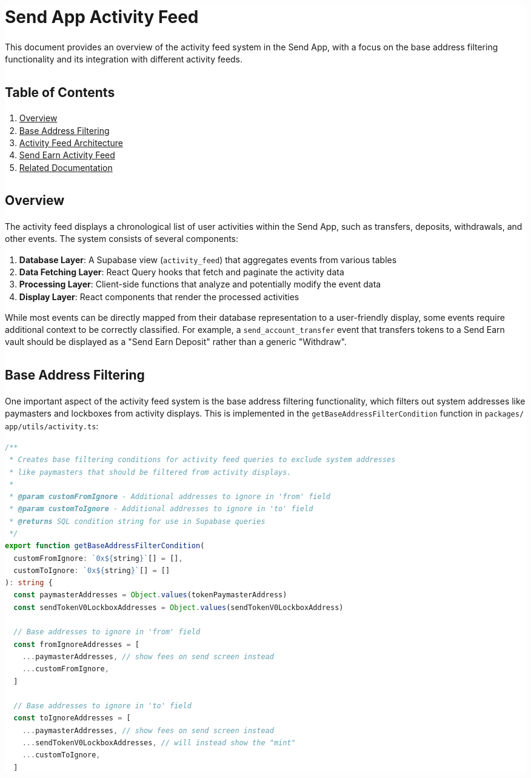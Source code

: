 # Send App Activity Feed

This document provides an overview of the activity feed system in the Send App, with a focus on the base address filtering functionality and its integration with different activity feeds.

## Table of Contents

1. [Overview](#overview)
2. [Base Address Filtering](#base-address-filtering)
3. [Activity Feed Architecture](#activity-feed-architecture)
4. [Send Earn Activity Feed](#send-earn-activity-feed)
5. [Related Documentation](#related-documentation)

## Overview

The activity feed displays a chronological list of user activities within the Send App, such as transfers, deposits, withdrawals, and other events. The system consists of several components:

1. **Database Layer**: A Supabase view (`activity_feed`) that aggregates events from various tables
2. **Data Fetching Layer**: React Query hooks that fetch and paginate the activity data
3. **Processing Layer**: Client-side functions that analyze and potentially modify the event data
4. **Display Layer**: React components that render the processed activities

While most events can be directly mapped from their database representation to a user-friendly display, some events require additional context to be correctly classified. For example, a `send_account_transfer` event that transfers tokens to a Send Earn vault should be displayed as a "Send Earn Deposit" rather than a generic "Withdraw".

## Base Address Filtering

One important aspect of the activity feed system is the base address filtering functionality, which filters out system addresses like paymasters and lockboxes from activity displays. This is implemented in the `getBaseAddressFilterCondition` function in `packages/app/utils/activity.ts`:

```typescript
/**
 * Creates base filtering conditions for activity feed queries to exclude system addresses
 * like paymasters that should be filtered from activity displays.
 *
 * @param customFromIgnore - Additional addresses to ignore in 'from' field
 * @param customToIgnore - Additional addresses to ignore in 'to' field
 * @returns SQL condition string for use in Supabase queries
 */
export function getBaseAddressFilterCondition(
  customFromIgnore: `0x${string}`[] = [],
  customToIgnore: `0x${string}`[] = []
): string {
  const paymasterAddresses = Object.values(tokenPaymasterAddress)
  const sendTokenV0LockboxAddresses = Object.values(sendTokenV0LockboxAddress)

  // Base addresses to ignore in 'from' field
  const fromIgnoreAddresses = [
    ...paymasterAddresses, // show fees on send screen instead
    ...customFromIgnore,
  ]

  // Base addresses to ignore in 'to' field
  const toIgnoreAddresses = [
    ...paymasterAddresses, // show fees on send screen instead
    ...sendTokenV0LockboxAddresses, // will instead show the "mint"
    ...customToIgnore,
  ]

```